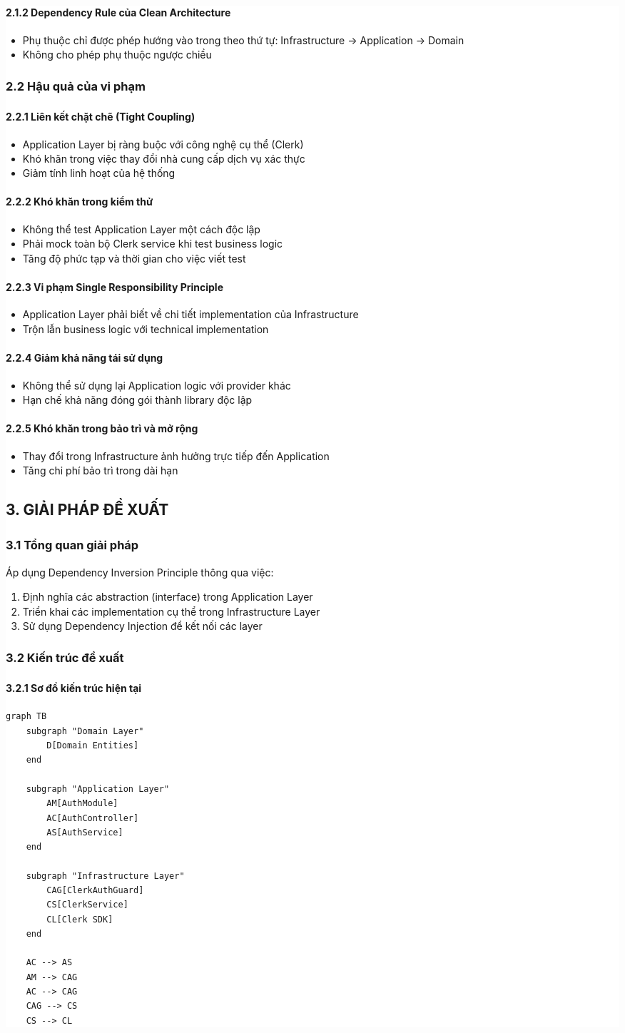 #### 2.1.2 Dependency Rule của Clean Architecture
- Phụ thuộc chỉ được phép hướng vào trong theo thứ tự: Infrastructure -> Application -> Domain
- Không cho phép phụ thuộc ngược chiều

### 2.2 Hậu quả của vi phạm

#### 2.2.1 Liên kết chặt chẽ (Tight Coupling)
- Application Layer bị ràng buộc với công nghệ cụ thể (Clerk)
- Khó khăn trong việc thay đổi nhà cung cấp dịch vụ xác thực
- Giảm tính linh hoạt của hệ thống

#### 2.2.2 Khó khăn trong kiểm thử
- Không thể test Application Layer một cách độc lập
- Phải mock toàn bộ Clerk service khi test business logic
- Tăng độ phức tạp và thời gian cho việc viết test

#### 2.2.3 Vi phạm Single Responsibility Principle
- Application Layer phải biết về chi tiết implementation của Infrastructure
- Trộn lẫn business logic với technical implementation

#### 2.2.4 Giảm khả năng tái sử dụng
- Không thể sử dụng lại Application logic với provider khác
- Hạn chế khả năng đóng gói thành library độc lập

#### 2.2.5 Khó khăn trong bảo trì và mở rộng
- Thay đổi trong Infrastructure ảnh hưởng trực tiếp đến Application
- Tăng chi phí bảo trì trong dài hạn

## 3. GIẢI PHÁP ĐỀ XUẤT

### 3.1 Tổng quan giải pháp
Áp dụng Dependency Inversion Principle thông qua việc:
1. Định nghĩa các abstraction (interface) trong Application Layer
2. Triển khai các implementation cụ thể trong Infrastructure Layer
3. Sử dụng Dependency Injection để kết nối các layer

### 3.2 Kiến trúc đề xuất

#### 3.2.1 Sơ đồ kiến trúc hiện tại
```mermaid
graph TB
    subgraph "Domain Layer"
        D[Domain Entities]
    end
    
    subgraph "Application Layer"
        AM[AuthModule]
        AC[AuthController]
        AS[AuthService]
    end
    
    subgraph "Infrastructure Layer"
        CAG[ClerkAuthGuard]
        CS[ClerkService]
        CL[Clerk SDK]
    end
    
    AC --> AS
    AM --> CAG
    AC --> CAG
    CAG --> CS
    CS --> CL
```